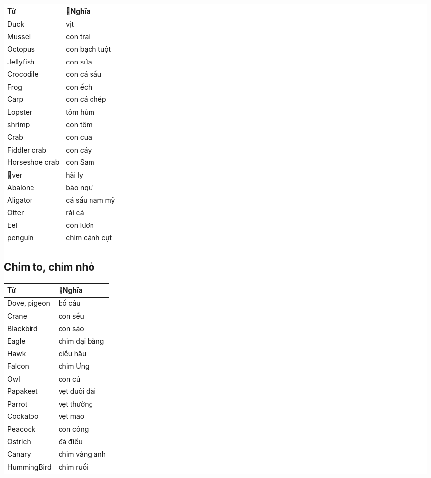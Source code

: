 | Từ        |   Nghĩa     |
|:--------- | :---------- |
|  Duck  |  vịt |
|  Mussel  | con trai |
|  Octopus  | con bạch tuột |
|  Jellyfish  |  con sứa |
|  Crocodile  |  con cá sấu |
|  Frog  | con ếch |
|  Carp  | con cá chép |
|  Lopster  | tôm hùm |
| shrimp | con tôm |
|  Crab  | con cua |
|  Fiddler crab  | con cáy |
|  Horseshoe crab  |  con Sam |
|  ver  |  hải ly |
|  Abalone  | bào ngư |
|  Aligator  | cá sấu nam mỹ |
|  Otter  | rái cá |
|  Eel  |  con lươn |
| penguin | chim cánh cụt |




## Chim to, chim nhỏ

| Từ        |   Nghĩa     |
|:--------- | :---------- |
|  Dove, pigeon  |  bồ câu |
|  Crane  | con sếu |
|  Blackbird  | con sáo |
|  Eagle  |  chim đại bàng |
|  Hawk  | diều hâu |
|  Falcon  | chim Ưng |
|  Owl  | con cú |
|  Papakeet  | vẹt đuôi dài |
|  Parrot  |  vẹt thường |
|  Cockatoo  | vẹt mào |
|  Peacock  | con công |
|  Ostrich  |  đà điểu |
|  Canary  |  chim vàng anh |
|  HummingBird  |  chim ruồi |